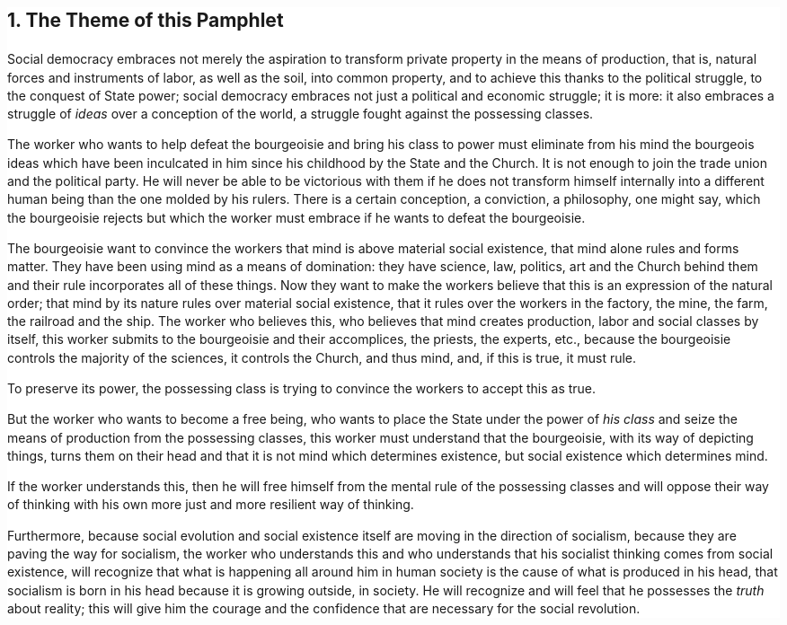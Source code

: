 ## 1. The Theme of this Pamphlet

Social democracy embraces not merely the aspiration to transform
private property in the means of production, that is, natural forces
and instruments of labor, as well as the soil, into common property, and
to achieve this thanks to the political struggle, to the conquest of
State power; social democracy embraces not just a political and
economic struggle; it is more: it also embraces a struggle of _ideas_
over a conception of the world, a struggle fought against the
possessing classes.

The worker who wants to help defeat the bourgeoisie and bring his class
to power must eliminate from his mind the bourgeois ideas which have
been inculcated in him since his childhood by the State and the Church.
It is not enough to join the trade union and the political party. He
will never be able to be victorious with them if he does not transform
himself internally into a different human being than the one molded by
his rulers. There is a certain conception, a conviction, a philosophy,
one might say, which the bourgeoisie rejects but which the worker must
embrace if he wants to defeat the bourgeoisie.

The bourgeoisie want to convince the workers that mind is above
material social existence, that mind alone rules and forms matter. They
have been using mind as a means of domination: they have science, law,
politics, art and the Church behind them and their rule incorporates all
of these things. Now they want to make the workers believe that this is
an expression of the natural order; that mind by its nature rules over
material social existence, that it rules over the workers in the
factory, the mine, the farm, the railroad and the ship. The worker who
believes this, who believes that mind creates production, labor and
social classes by itself, this worker submits to the bourgeoisie and
their accomplices, the priests, the experts, etc., because the
bourgeoisie controls the majority of the sciences, it controls the
Church, and thus mind, and, if this is true, it must rule.

To preserve its power, the possessing class is trying to convince the
workers to accept this as true.

But the worker who wants to become a free being, who wants to place the
State under the power of _his class_ and seize the means of production
from the possessing classes, this worker must understand that the
bourgeoisie, with its way of depicting things, turns them on their head
and that it is not mind which determines existence, but social
existence which determines mind.

If the worker understands this, then he will free himself from the
mental rule of the possessing classes and will oppose their way of
thinking with his own more just and more resilient way of thinking.

Furthermore, because social evolution and social existence itself are
moving in the direction of socialism, because they are paving the way
for socialism, the worker who understands this and who understands that
his socialist thinking comes from social existence, will recognize that
what is happening all around him in human society is the cause of what
is produced in his head, that socialism is born in his head because it
is growing outside, in society. He will recognize and will feel that he
possesses the _truth_ about reality; this will give him the courage and
the confidence that are necessary for the social revolution.
